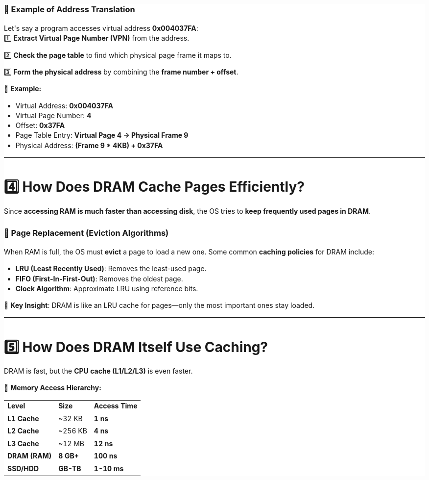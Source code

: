 ### **🔹 Example of Address Translation**

Let's say a program accesses virtual address **0x004037FA**:  
1️⃣ **Extract Virtual Page Number (VPN)** from the address.

2️⃣ **Check the page table** to find which physical page frame it maps to.

3️⃣ **Form the physical address** by combining the **frame number + offset**.

📌 **Example:**

- Virtual Address: **0x004037FA**
- Virtual Page Number: **4**
- Offset: **0x37FA**
- Page Table Entry: **Virtual Page 4 → Physical Frame 9**
- Physical Address: **(Frame 9 * 4KB) + 0x37FA**

---

# **4️⃣ How Does DRAM Cache Pages Efficiently?**

Since **accessing RAM is much faster than accessing disk**, the OS tries to **keep frequently used pages in DRAM**.

### **🔹 Page Replacement (Eviction Algorithms)**

When RAM is full, the OS must **evict** a page to load a new one. Some common **caching policies** for DRAM include:

- **LRU (Least Recently Used)**: Removes the least-used page.
- **FIFO (First-In-First-Out)**: Removes the oldest page.
- **Clock Algorithm**: Approximate LRU using reference bits.

📌 **Key Insight**: DRAM is like an LRU cache for pages—only the most important ones stay loaded.

---

# **5️⃣ How Does DRAM Itself Use Caching?**

DRAM is fast, but the **CPU cache (L1/L2/L3)** is even faster.

🔹 **Memory Access Hierarchy:**

|   |   |   |
|---|---|---|
|**Level**|**Size**|**Access Time**|
|**L1 Cache**|~32 KB|**1 ns**|
|**L2 Cache**|~256 KB|**4 ns**|
|**L3 Cache**|~12 MB|**12 ns**|
|**DRAM (RAM)**|**8 GB+**|**100 ns**|
|**SSD/HDD**|**GB-TB**|**1-10 ms**|
